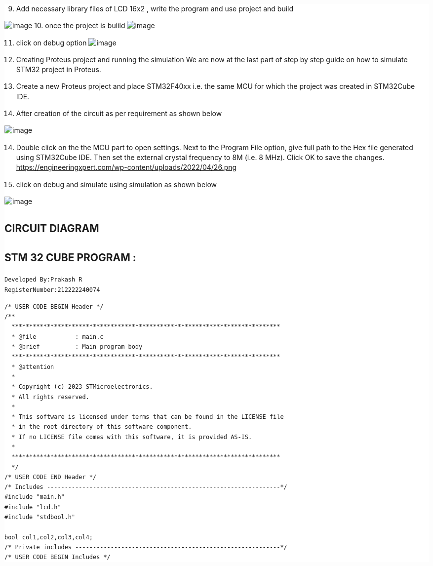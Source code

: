 9. Add necessary library files of LCD 16x2 , write the program and use project and build  

![image](https://user-images.githubusercontent.com/36288975/226189554-3f7101ac-3f41-48fc-abc7-480bd6218dec.png)
10. once the project is bulild 
![image](https://user-images.githubusercontent.com/36288975/226189577-c61cc1eb-3990-4968-8aa6-aefffc766b70.png)

11. click on debug option 
![image](https://user-images.githubusercontent.com/36288975/226189625-37daa9a3-62e9-42b5-a5ce-2ac63345905b.png)


12.  Creating Proteus project and running the simulation
We are now at the last part of step by step guide on how to simulate STM32 project in Proteus.

13. Create a new Proteus project and place STM32F40xx i.e. the same MCU for which the project was created in STM32Cube IDE. 
14. After creation of the circuit as per requirement as shown below 

![image](https://user-images.githubusercontent.com/36288975/233856847-32bea88a-565f-4e01-9c7e-4f7ed546ddf6.png)

14. Double click on the the MCU part to open settings. Next to the Program File option, give full path to the Hex file generated using STM32Cube IDE. Then set the external crystal frequency to 8M (i.e. 8 MHz). Click OK to save the changes.
https://engineeringxpert.com/wp-content/uploads/2022/04/26.png

15. click on debug and simulate using simulation as shown below 

![image](https://user-images.githubusercontent.com/36288975/233856904-99eb708a-c907-4595-9025-c9dbd89b8879.png)

## CIRCUIT DIAGRAM 
 

## STM 32 CUBE PROGRAM :
```
Developed By:Prakash R
RegisterNumber:212222240074
```
```
/* USER CODE BEGIN Header */
/**
  ****************************************************************************
  * @file           : main.c
  * @brief          : Main program body
  ****************************************************************************
  * @attention
  *
  * Copyright (c) 2023 STMicroelectronics.
  * All rights reserved.
  *
  * This software is licensed under terms that can be found in the LICENSE file
  * in the root directory of this software component.
  * If no LICENSE file comes with this software, it is provided AS-IS.
  *
  ****************************************************************************
  */
/* USER CODE END Header */
/* Includes ------------------------------------------------------------------*/
#include "main.h"
#include "lcd.h"
#include "stdbool.h"

bool col1,col2,col3,col4;
/* Private includes ----------------------------------------------------------*/
/* USER CODE BEGIN Includes */

```